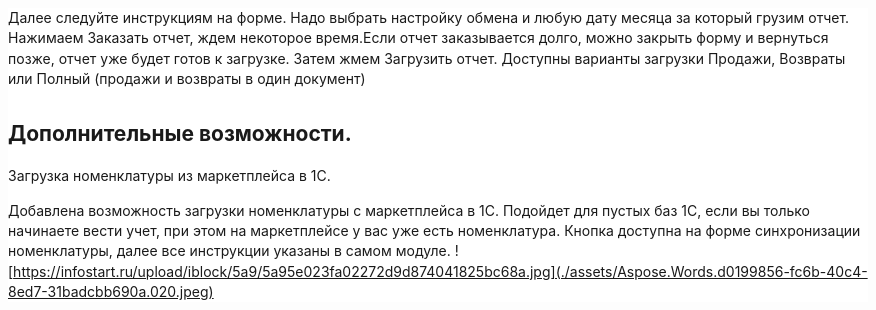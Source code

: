 Далее следуйте инструкциям на форме. Надо выбрать настройку обмена и любую дату месяца за который грузим отчет. Нажимаем Заказать отчет, ждем некоторое время.Если отчет заказывается долго, можно закрыть форму и вернуться позже, отчет уже будет готов к загрузке. Затем жмем Загрузить отчет. Доступны варианты загрузки Продажи, Возвраты или Полный (продажи и возвраты в один документ)


## Дополнительные возможности.

Загрузка номенклатуры из маркетплейса в 1С.

Добавлена возможность загрузки номенклатуры с маркетплейса в 1С. Подойдет для пустых баз 1С, если вы только начинаете вести учет, при этом на маркетплейсе у вас уже есть номенклатура. Кнопка доступна на форме синхронизации номенклатуры, далее все инструкции указаны в самом модуле. ![https://infostart.ru/upload/iblock/5a9/5a95e023fa02272d9d874041825bc68a.jpg](./assets/Aspose.Words.d0199856-fc6b-40c4-8ed7-31badcbb690a.020.jpeg)

